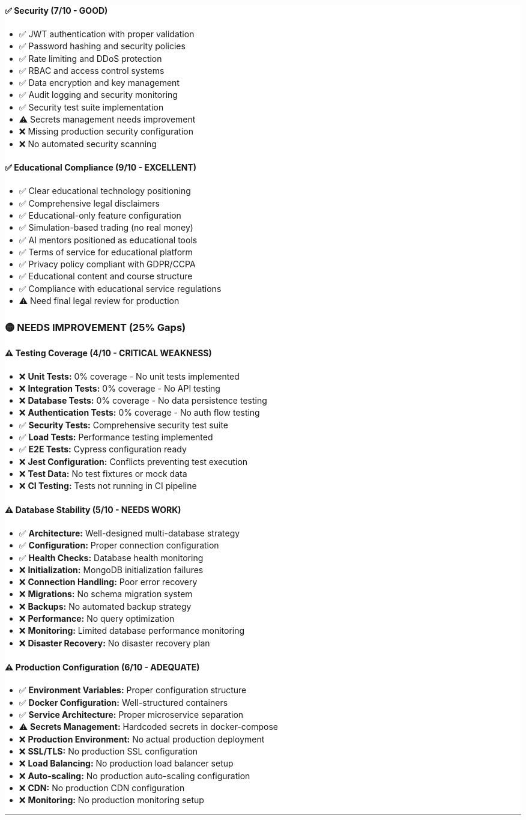#### **✅ Security (7/10 - GOOD)**
- ✅ JWT authentication with proper validation
- ✅ Password hashing and security policies
- ✅ Rate limiting and DDoS protection
- ✅ RBAC and access control systems
- ✅ Data encryption and key management
- ✅ Audit logging and security monitoring
- ✅ Security test suite implementation
- ⚠️ Secrets management needs improvement
- ❌ Missing production security configuration
- ❌ No automated security scanning

#### **✅ Educational Compliance (9/10 - EXCELLENT)**
- ✅ Clear educational technology positioning
- ✅ Comprehensive legal disclaimers
- ✅ Educational-only feature configuration
- ✅ Simulation-based trading (no real money)
- ✅ AI mentors positioned as educational tools
- ✅ Terms of service for educational platform
- ✅ Privacy policy compliant with GDPR/CCPA
- ✅ Educational content and course structure
- ✅ Compliance with educational service regulations
- ⚠️ Need final legal review for production

### **🟡 NEEDS IMPROVEMENT (25% Gaps)**

#### **⚠️ Testing Coverage (4/10 - CRITICAL WEAKNESS)**
- ❌ **Unit Tests:** 0% coverage - No unit tests implemented
- ❌ **Integration Tests:** 0% coverage - No API testing
- ❌ **Database Tests:** 0% coverage - No data persistence testing
- ❌ **Authentication Tests:** 0% coverage - No auth flow testing
- ✅ **Security Tests:** Comprehensive security test suite
- ✅ **Load Tests:** Performance testing implemented
- ✅ **E2E Tests:** Cypress configuration ready
- ❌ **Jest Configuration:** Conflicts preventing test execution
- ❌ **Test Data:** No test fixtures or mock data
- ❌ **CI Testing:** Tests not running in CI pipeline

#### **⚠️ Database Stability (5/10 - NEEDS WORK)**
- ✅ **Architecture:** Well-designed multi-database strategy
- ✅ **Configuration:** Proper connection configuration
- ✅ **Health Checks:** Database health monitoring
- ❌ **Initialization:** MongoDB initialization failures
- ❌ **Connection Handling:** Poor error recovery
- ❌ **Migrations:** No schema migration system
- ❌ **Backups:** No automated backup strategy
- ❌ **Performance:** No query optimization
- ❌ **Monitoring:** Limited database performance monitoring
- ❌ **Disaster Recovery:** No disaster recovery plan

#### **⚠️ Production Configuration (6/10 - ADEQUATE)**
- ✅ **Environment Variables:** Proper configuration structure
- ✅ **Docker Configuration:** Well-structured containers
- ✅ **Service Architecture:** Proper microservice separation
- ⚠️ **Secrets Management:** Hardcoded secrets in docker-compose
- ❌ **Production Environment:** No actual production deployment
- ❌ **SSL/TLS:** No production SSL configuration
- ❌ **Load Balancing:** No production load balancer setup
- ❌ **Auto-scaling:** No production auto-scaling configuration
- ❌ **CDN:** No production CDN configuration
- ❌ **Monitoring:** No production monitoring setup

---